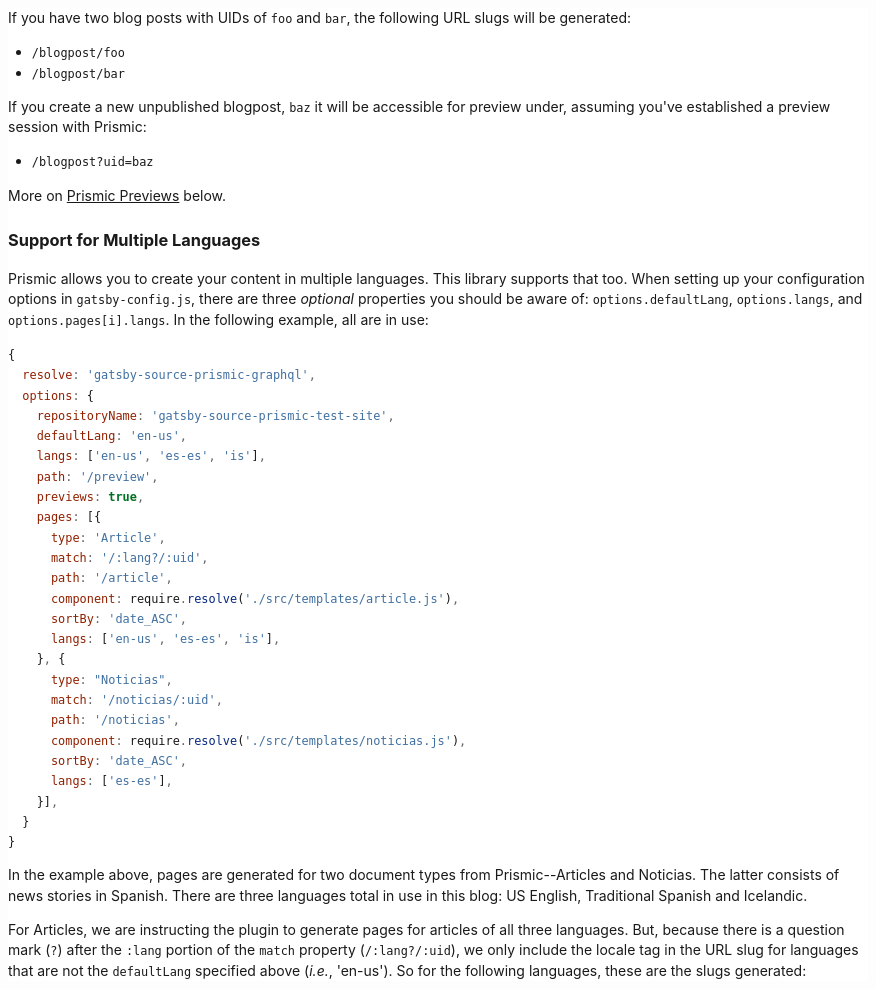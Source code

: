 If you have two blog posts with UIDs of `foo` and `bar`, the following URL slugs will be generated:

- `/blogpost/foo`
- `/blogpost/bar`

If you create a new unpublished blogpost, `baz` it will be accessible for preview under, assuming you've established a preview session with Prismic:

- `/blogpost?uid=baz`

More on [Prismic Previews](#prismic-previews) below.

### Support for Multiple Languages

Prismic allows you to create your content in multiple languages. This library supports that too. When setting up your configuration options in `gatsby-config.js`, there are three _optional_ properties you should be aware of: `options.defaultLang`, `options.langs`, and `options.pages[i].langs`. In the following example, all are in use:

```js
{
  resolve: 'gatsby-source-prismic-graphql',
  options: {
    repositoryName: 'gatsby-source-prismic-test-site',
    defaultLang: 'en-us',
    langs: ['en-us', 'es-es', 'is'],
    path: '/preview',
    previews: true,
    pages: [{
      type: 'Article',
      match: '/:lang?/:uid',
      path: '/article',
      component: require.resolve('./src/templates/article.js'),
      sortBy: 'date_ASC',
      langs: ['en-us', 'es-es', 'is'],
    }, {
      type: "Noticias",
      match: '/noticias/:uid',
      path: '/noticias',
      component: require.resolve('./src/templates/noticias.js'),
      sortBy: 'date_ASC',
      langs: ['es-es'],
    }],
  }
}
```

In the example above, pages are generated for two document types from Prismic--Articles and Noticias. The latter consists of news stories in Spanish. There are three languages total in use in this blog: US English, Traditional Spanish and Icelandic.

For Articles, we are instructing the plugin to generate pages for articles of all three languages. But, because there is a question mark (`?`) after the `:lang` portion of the `match` property (`/:lang?/:uid`), we only include the locale tag in the URL slug for languages that are not the `defaultLang` specified above (_i.e._, 'en-us'). So for the following languages, these are the slugs generated:

